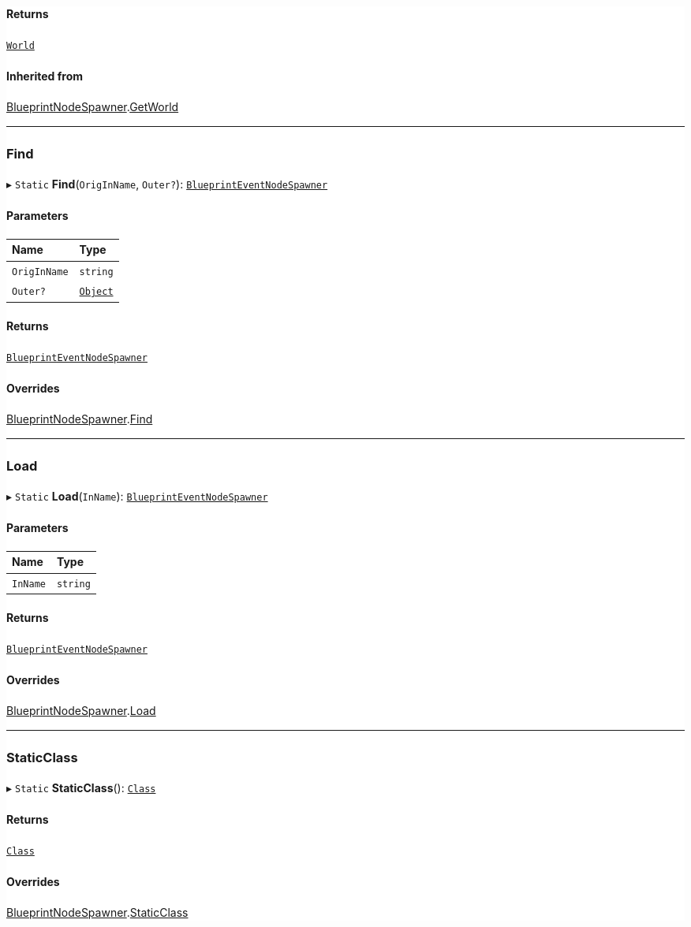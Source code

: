 #### Returns

[`World`](ue_ue.World.md)

#### Inherited from

[BlueprintNodeSpawner](ue_ue.BlueprintNodeSpawner.md).[GetWorld](ue_ue.BlueprintNodeSpawner.md#getworld)

___

### Find

▸ `Static` **Find**(`OrigInName`, `Outer?`): [`BlueprintEventNodeSpawner`](ue_ue.BlueprintEventNodeSpawner.md)

#### Parameters

| Name | Type |
| :------ | :------ |
| `OrigInName` | `string` |
| `Outer?` | [`Object`](ue_ue.Object.md) |

#### Returns

[`BlueprintEventNodeSpawner`](ue_ue.BlueprintEventNodeSpawner.md)

#### Overrides

[BlueprintNodeSpawner](ue_ue.BlueprintNodeSpawner.md).[Find](ue_ue.BlueprintNodeSpawner.md#find)

___

### Load

▸ `Static` **Load**(`InName`): [`BlueprintEventNodeSpawner`](ue_ue.BlueprintEventNodeSpawner.md)

#### Parameters

| Name | Type |
| :------ | :------ |
| `InName` | `string` |

#### Returns

[`BlueprintEventNodeSpawner`](ue_ue.BlueprintEventNodeSpawner.md)

#### Overrides

[BlueprintNodeSpawner](ue_ue.BlueprintNodeSpawner.md).[Load](ue_ue.BlueprintNodeSpawner.md#load)

___

### StaticClass

▸ `Static` **StaticClass**(): [`Class`](ue_ue.Class.md)

#### Returns

[`Class`](ue_ue.Class.md)

#### Overrides

[BlueprintNodeSpawner](ue_ue.BlueprintNodeSpawner.md).[StaticClass](ue_ue.BlueprintNodeSpawner.md#staticclass)
